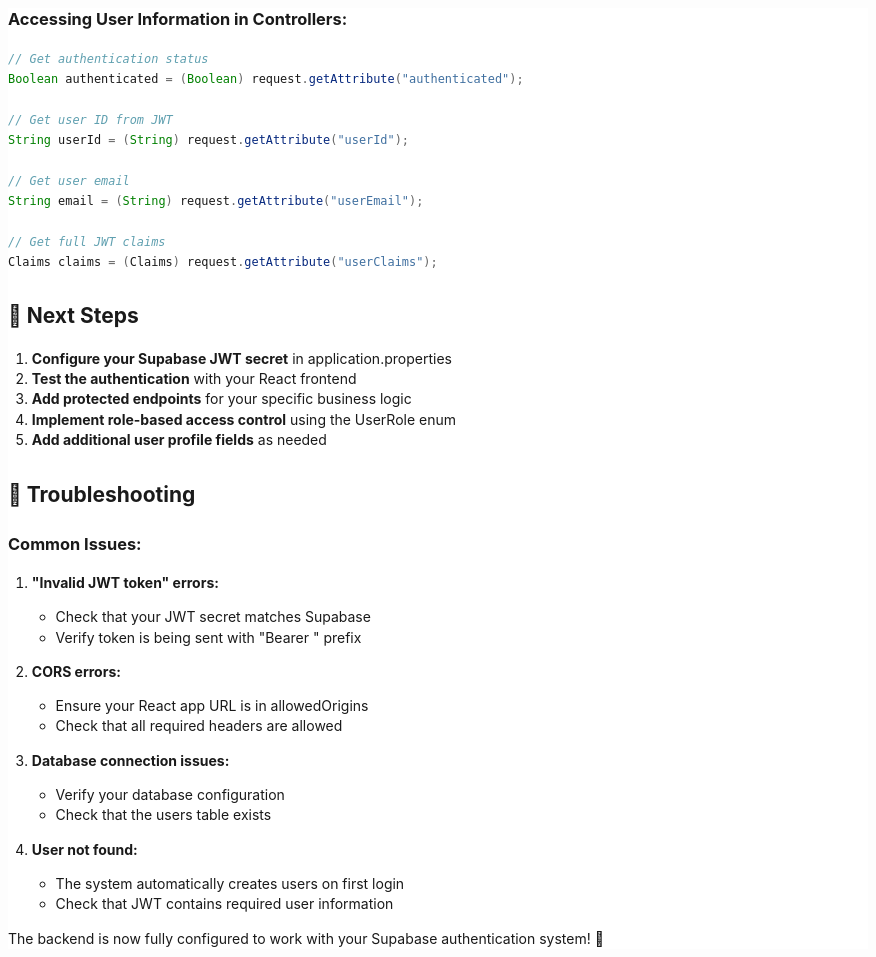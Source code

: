 ### Accessing User Information in Controllers:

```java
// Get authentication status
Boolean authenticated = (Boolean) request.getAttribute("authenticated");

// Get user ID from JWT
String userId = (String) request.getAttribute("userId");

// Get user email
String email = (String) request.getAttribute("userEmail");

// Get full JWT claims
Claims claims = (Claims) request.getAttribute("userClaims");
```

## 🚀 Next Steps

1. **Configure your Supabase JWT secret** in application.properties
2. **Test the authentication** with your React frontend
3. **Add protected endpoints** for your specific business logic
4. **Implement role-based access control** using the UserRole enum
5. **Add additional user profile fields** as needed

## 🐛 Troubleshooting

### Common Issues:

1. **"Invalid JWT token" errors:**
   - Check that your JWT secret matches Supabase
   - Verify token is being sent with "Bearer " prefix

2. **CORS errors:**
   - Ensure your React app URL is in allowedOrigins
   - Check that all required headers are allowed

3. **Database connection issues:**
   - Verify your database configuration
   - Check that the users table exists

4. **User not found:**
   - The system automatically creates users on first login
   - Check that JWT contains required user information

The backend is now fully configured to work with your Supabase authentication system! 🎉
